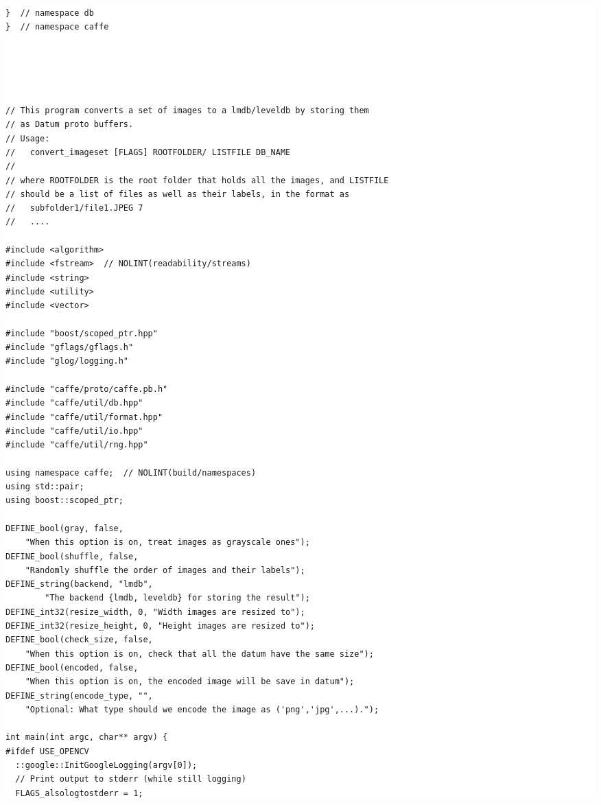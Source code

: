     }  // namespace db
    }  // namespace caffe
    



    
    // This program converts a set of images to a lmdb/leveldb by storing them
    // as Datum proto buffers.
    // Usage:
    //   convert_imageset [FLAGS] ROOTFOLDER/ LISTFILE DB_NAME
    //
    // where ROOTFOLDER is the root folder that holds all the images, and LISTFILE
    // should be a list of files as well as their labels, in the format as
    //   subfolder1/file1.JPEG 7
    //   ....
    
    #include <algorithm>
    #include <fstream>  // NOLINT(readability/streams)
    #include <string>
    #include <utility>
    #include <vector>
    
    #include "boost/scoped_ptr.hpp"
    #include "gflags/gflags.h"
    #include "glog/logging.h"
    
    #include "caffe/proto/caffe.pb.h"
    #include "caffe/util/db.hpp"
    #include "caffe/util/format.hpp"
    #include "caffe/util/io.hpp"
    #include "caffe/util/rng.hpp"
    
    using namespace caffe;  // NOLINT(build/namespaces)
    using std::pair;
    using boost::scoped_ptr;
    
    DEFINE_bool(gray, false,
        "When this option is on, treat images as grayscale ones");
    DEFINE_bool(shuffle, false,
        "Randomly shuffle the order of images and their labels");
    DEFINE_string(backend, "lmdb",
            "The backend {lmdb, leveldb} for storing the result");
    DEFINE_int32(resize_width, 0, "Width images are resized to");
    DEFINE_int32(resize_height, 0, "Height images are resized to");
    DEFINE_bool(check_size, false,
        "When this option is on, check that all the datum have the same size");
    DEFINE_bool(encoded, false,
        "When this option is on, the encoded image will be save in datum");
    DEFINE_string(encode_type, "",
        "Optional: What type should we encode the image as ('png','jpg',...).");
    
    int main(int argc, char** argv) {
    #ifdef USE_OPENCV
      ::google::InitGoogleLogging(argv[0]);
      // Print output to stderr (while still logging)
      FLAGS_alsologtostderr = 1;
    